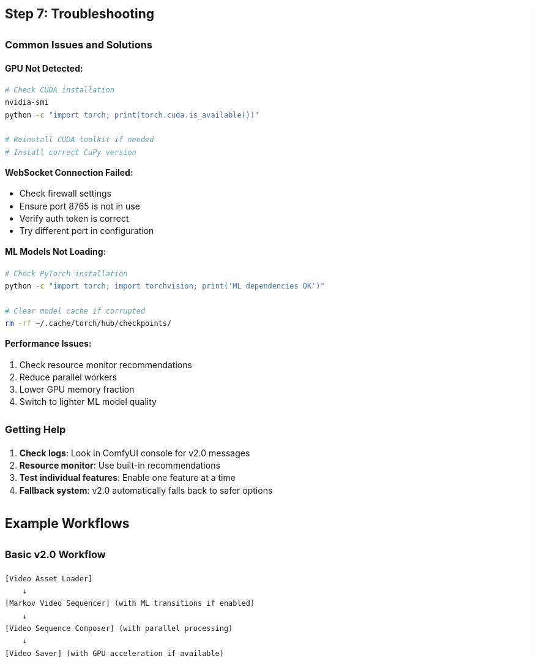 ## Step 7: Troubleshooting

### Common Issues and Solutions

**GPU Not Detected:**
```bash
# Check CUDA installation
nvidia-smi
python -c "import torch; print(torch.cuda.is_available())"

# Reinstall CUDA toolkit if needed
# Install correct CuPy version
```

**WebSocket Connection Failed:**
- Check firewall settings
- Ensure port 8765 is not in use
- Verify auth token is correct
- Try different port in configuration

**ML Models Not Loading:**
```bash
# Check PyTorch installation
python -c "import torch; import torchvision; print('ML dependencies OK')"

# Clear model cache if corrupted
rm -rf ~/.cache/torch/hub/checkpoints/
```

**Performance Issues:**
1. Check resource monitor recommendations
2. Reduce parallel workers
3. Lower GPU memory fraction
4. Switch to lighter ML model quality

### Getting Help

1. **Check logs**: Look in ComfyUI console for v2.0 messages
2. **Resource monitor**: Use built-in recommendations
3. **Test individual features**: Enable one feature at a time
4. **Fallback system**: v2.0 automatically falls back to safer options

## Example Workflows

### Basic v2.0 Workflow
```
[Video Asset Loader] 
    ↓
[Markov Video Sequencer] (with ML transitions if enabled)
    ↓
[Video Sequence Composer] (with parallel processing)
    ↓
[Video Saver] (with GPU acceleration if available)
```
